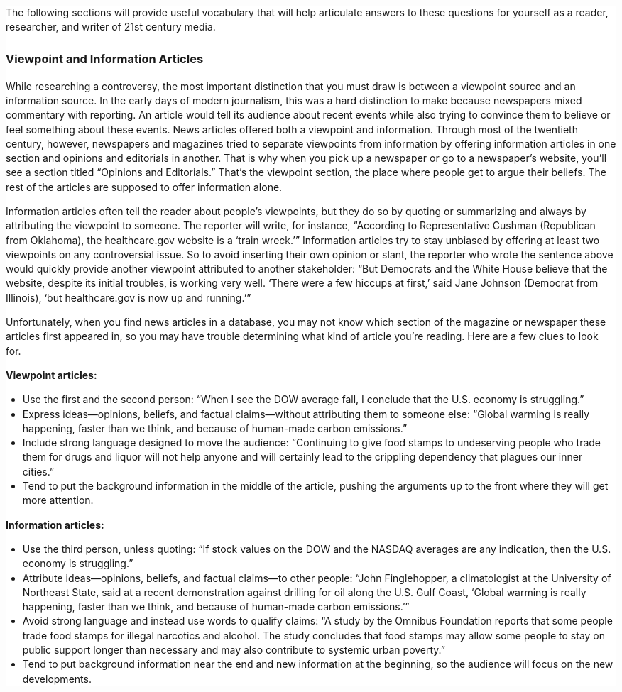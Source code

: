 The following sections will provide useful vocabulary that will help articulate answers to these questions for yourself as a reader, researcher, and writer of 21st century media.

### Viewpoint and Information Articles
While researching a controversy, the most important distinction that you must draw is between a viewpoint source and an information source. In the early days of modern journalism, this was a hard distinction to make because newspapers mixed commentary with reporting. An article would tell its audience about recent events while also trying to convince them to believe or feel something about these events. News articles offered both a viewpoint and information. Through most of the twentieth century, however, newspapers and magazines tried to separate viewpoints from information by offering information articles in one section and opinions and editorials in another. That is why when you pick up a newspaper or go to a newspaper’s website, you’ll see a section titled “Opinions and Editorials.” That’s the viewpoint section, the place where people get to argue their beliefs. The rest of the articles are supposed to offer information alone.

Information articles often tell the reader about people’s viewpoints, but they do so by quoting or summarizing and always by attributing the viewpoint to someone. The reporter will write, for instance, “According to Representative Cushman (Republican from Oklahoma), the healthcare.gov website is a ‘train wreck.’” Information articles try to stay unbiased by offering at least two viewpoints on any controversial issue. So to avoid inserting their own opinion or slant, the reporter who wrote the sentence above would quickly provide another viewpoint attributed to another stakeholder: “But Democrats and the White House believe that the website, despite its initial troubles, is working very well. ‘There were a few hiccups at first,’ said Jane Johnson (Democrat from Illinois), ‘but healthcare.gov is now up and running.’”

Unfortunately, when you find news articles in a database, you may not know which section of the magazine or newspaper these articles first appeared in, so you may have trouble determining what kind of article you’re reading. Here are a few clues to look for.

**Viewpoint articles:**
* Use the first and the second person: “When I see the DOW average fall, I conclude that the U.S. economy is struggling.”
* Express ideas—opinions, beliefs, and factual claims—without attributing them to someone else: “Global warming is really happening, faster than we think, and because of human-made carbon emissions.”
* Include strong language designed to move the audience: “Continuing to give food stamps to undeserving people who trade them for drugs and liquor will not help anyone and will certainly lead to the crippling dependency that plagues our inner cities.”
* Tend to put the background information in the middle of the article, pushing the arguments up to the front where they will get more attention.

**Information articles:**
* Use the third person, unless quoting: “If stock values on the DOW and the NASDAQ averages are any indication, then the U.S. economy is struggling.”
* Attribute ideas—opinions, beliefs, and factual claims—to other people: “John Finglehopper, a climatologist at the University of Northeast State, said at a recent demonstration against drilling for oil along the U.S. Gulf Coast, ‘Global warming is really happening, faster than we think, and because of human-made carbon emissions.’”
* Avoid strong language and instead use words to qualify claims: “A study by the Omnibus Foundation reports that some people trade food stamps for illegal narcotics and alcohol. The study concludes that food stamps may allow some people to stay on public support longer than necessary and may also contribute to systemic urban poverty.”
* Tend to put background information near the end and new information at the beginning, so the audience will focus on the new developments.
